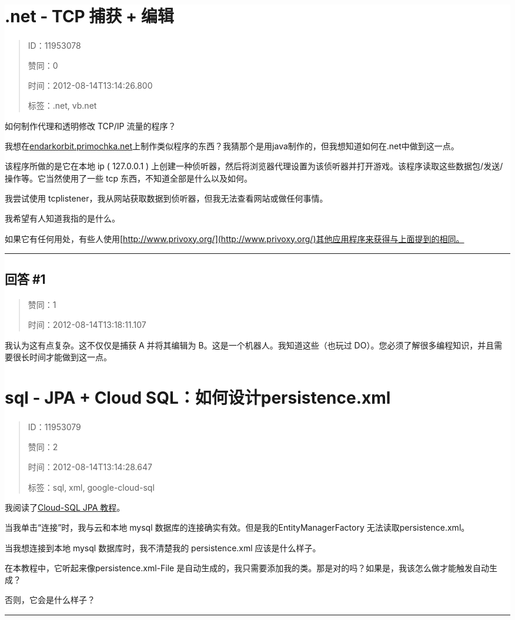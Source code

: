 # .net - TCP 捕获 + 编辑

> ID：11953078
> 
> 赞同：0
> 
> 时间：2012-08-14T13:14:26.800
> 
> 标签：.net, vb.net

如何制作代理和透明修改 TCP/IP 流量的程序？

我想在[endarkorbit.primochka.net](http://endarkorbit.primochka.net/)上制作类似程序的东西？我猜那个是用java制作的，但我想知道如何在.net中做到这一点。

该程序所做的是它在本地 ip ( 127.0.0.1 ) 上创建一种侦听器，然后将浏览器代理设置为该侦听器并打开游戏。该程序读取这些数据包/发送/操作等。它当然使用了一些 tcp 东西，不知道全部是什么以及如何。

我尝试使用 tcplistener，我从网站获取数据到侦听器，但我无法查看网站或做任何事情。

我希望有人知道我指的是什么。

如果它有任何用处，有些人使用[http://www.privoxy.org/](http://www.privoxy.org/)其他应用程序来获得与上面提到的相同。

* * *

## 回答 #1

> 赞同：1
> 
> 时间：2012-08-14T13:18:11.107

我认为这有点复杂。这不仅仅是捕获 A 并将其编辑为 B。这是一个机器人。我知道这些（也玩过 DO）。您必须了解很多编程知识，并且需要很长时间才能做到这一点。

# sql - JPA + Cloud SQL：如何设计persistence.xml

> ID：11953079
> 
> 赞同：2
> 
> 时间：2012-08-14T13:14:28.647
> 
> 标签：sql, xml, google-cloud-sql

我阅读了[Cloud-SQL JPA 教程](https://developers.google.com/eclipse/docs/cloudsql-jpatools)。

当我单击“连接”时，我与云和本地 mysql 数据库的连接确实有效。但是我的EntityManagerFactory 无法读取persistence.xml。

当我想连接到本地 mysql 数据库时，我不清楚我的 persistence.xml 应该是什么样子。

在本教程中，它听起来像persistence.xml-File 是自动生成的，我只需要添加我的类。那是对的吗？如果是，我该怎么做才能触发自动生成？

否则，它会是什么样子？

* * *
